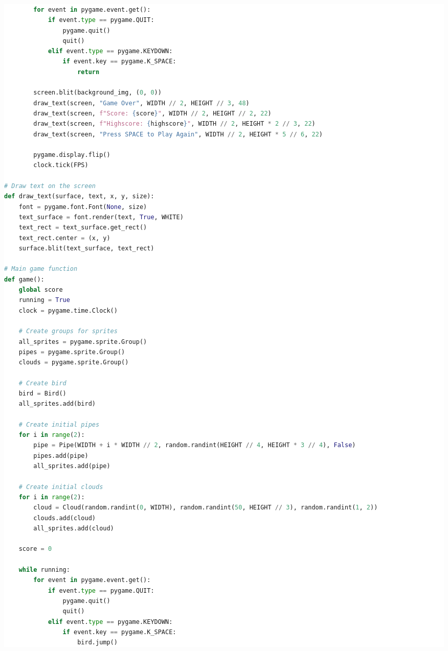```python
        for event in pygame.event.get():
            if event.type == pygame.QUIT:
                pygame.quit()
                quit()
            elif event.type == pygame.KEYDOWN:
                if event.key == pygame.K_SPACE:
                    return

        screen.blit(background_img, (0, 0))
        draw_text(screen, "Game Over", WIDTH // 2, HEIGHT // 3, 48)
        draw_text(screen, f"Score: {score}", WIDTH // 2, HEIGHT // 2, 22)
        draw_text(screen, f"Highscore: {highscore}", WIDTH // 2, HEIGHT * 2 // 3, 22)
        draw_text(screen, "Press SPACE to Play Again", WIDTH // 2, HEIGHT * 5 // 6, 22)

        pygame.display.flip()
        clock.tick(FPS)

# Draw text on the screen
def draw_text(surface, text, x, y, size):
    font = pygame.font.Font(None, size)
    text_surface = font.render(text, True, WHITE)
    text_rect = text_surface.get_rect()
    text_rect.center = (x, y)
    surface.blit(text_surface, text_rect)

# Main game function
def game():
    global score
    running = True
    clock = pygame.time.Clock()

    # Create groups for sprites
    all_sprites = pygame.sprite.Group()
    pipes = pygame.sprite.Group()
    clouds = pygame.sprite.Group()

    # Create bird
    bird = Bird()
    all_sprites.add(bird)

    # Create initial pipes
    for i in range(2):
        pipe = Pipe(WIDTH + i * WIDTH // 2, random.randint(HEIGHT // 4, HEIGHT * 3 // 4), False)
        pipes.add(pipe)
        all_sprites.add(pipe)

    # Create initial clouds
    for i in range(2):
        cloud = Cloud(random.randint(0, WIDTH), random.randint(50, HEIGHT // 3), random.randint(1, 2))
        clouds.add(cloud)
        all_sprites.add(cloud)

    score = 0

    while running:
        for event in pygame.event.get():
            if event.type == pygame.QUIT:
                pygame.quit()
                quit()
            elif event.type == pygame.KEYDOWN:
                if event.key == pygame.K_SPACE:
                    bird.jump()
```